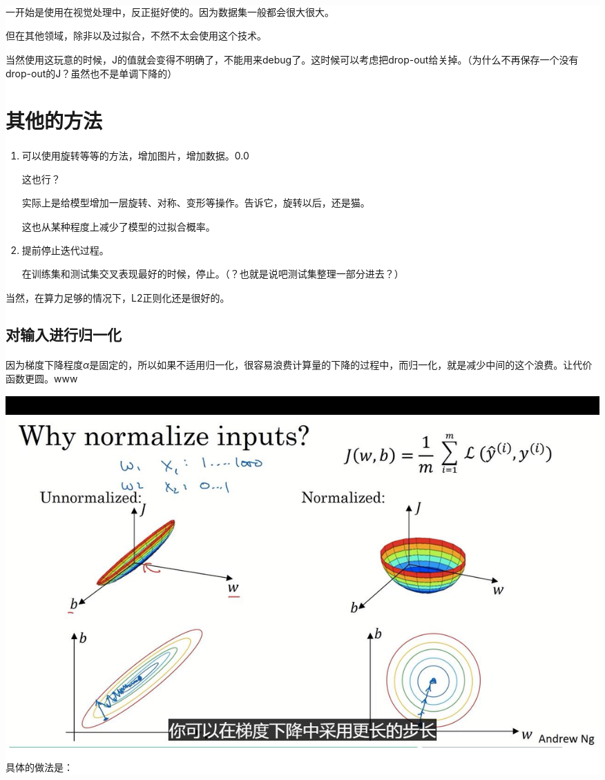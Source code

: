一开始是使用在视觉处理中，反正挺好使的。因为数据集一般都会很大很大。

但在其他领域，除非以及过拟合，不然不太会使用这个技术。

当然使用这玩意的时候，J的值就会变得不明确了，不能用来debug了。这时候可以考虑把drop-out给关掉。（为什么不再保存一个没有drop-out的J？虽然也不是单调下降的）

# 其他的方法

1. 可以使用旋转等等的方法，增加图片，增加数据。0.0

   这也行？

   实际上是给模型增加一层旋转、对称、变形等操作。告诉它，旋转以后，还是猫。

   这也从某种程度上减少了模型的过拟合概率。

2. 提前停止迭代过程。

   在训练集和测试集交叉表现最好的时候，停止。（？也就是说吧测试集整理一部分进去？）

当然，在算力足够的情况下，L2正则化还是很好的。

## 对输入进行归一化

因为梯度下降程度$\alpha$是固定的，所以如果不适用归一化，很容易浪费计算量的下降的过程中，而归一化，就是减少中间的这个浪费。让代价函数更圆。www

![](jpg/2.jpg)

具体的做法是：
